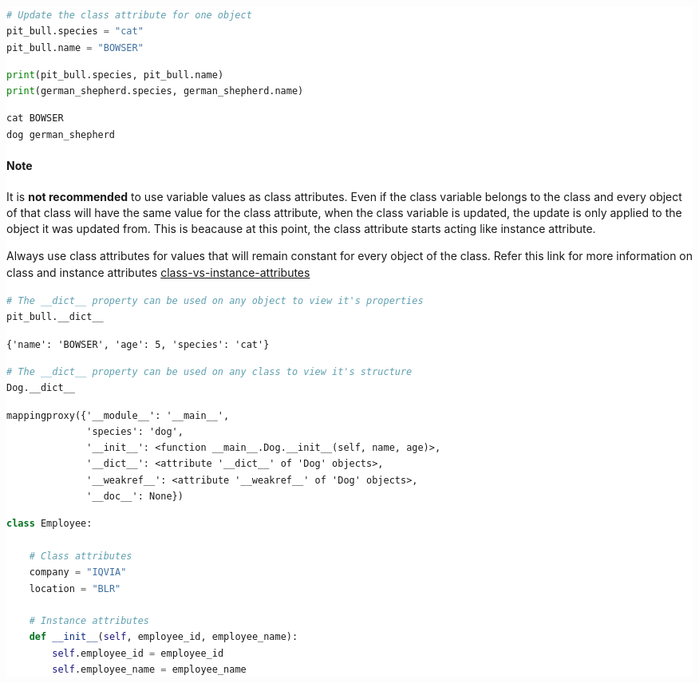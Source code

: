 

```python
# Update the class attribute for one object
pit_bull.species = "cat"
pit_bull.name = "BOWSER"
```


```python
print(pit_bull.species, pit_bull.name)
print(german_shepherd.species, german_shepherd.name)
```

    cat BOWSER
    dog german_shepherd


#### Note
It is **not recommended** to use variable values as class attributes. Even if the class variable belongs to the class and every object of that class will have the same value for the class attribute, when the class variable is updated, the update is only applied to the object it was updated from. This is beacause at this point, the class attribute starts acting like instance attribute.  

Always use class attributes for values that will remain constant for every object of the class. Refer this link for more information on class and instance attributes [class-vs-instance-attributes](https://www.toptal.com/python/python-class-attributes-an-overly-thorough-guide)


```python
# The __dict__ property can be used on any object to view it's properties
pit_bull.__dict__
```




    {'name': 'BOWSER', 'age': 5, 'species': 'cat'}




```python
# The __dict__ property can be used on any class to view it's structure
Dog.__dict__
```




    mappingproxy({'__module__': '__main__',
                  'species': 'dog',
                  '__init__': <function __main__.Dog.__init__(self, name, age)>,
                  '__dict__': <attribute '__dict__' of 'Dog' objects>,
                  '__weakref__': <attribute '__weakref__' of 'Dog' objects>,
                  '__doc__': None})




```python
class Employee:
    
    # Class attributes
    company = "IQVIA"
    location = "BLR"
    
    # Instance attributes
    def __init__(self, employee_id, employee_name):
        self.employee_id = employee_id
        self.employee_name = employee_name
```
